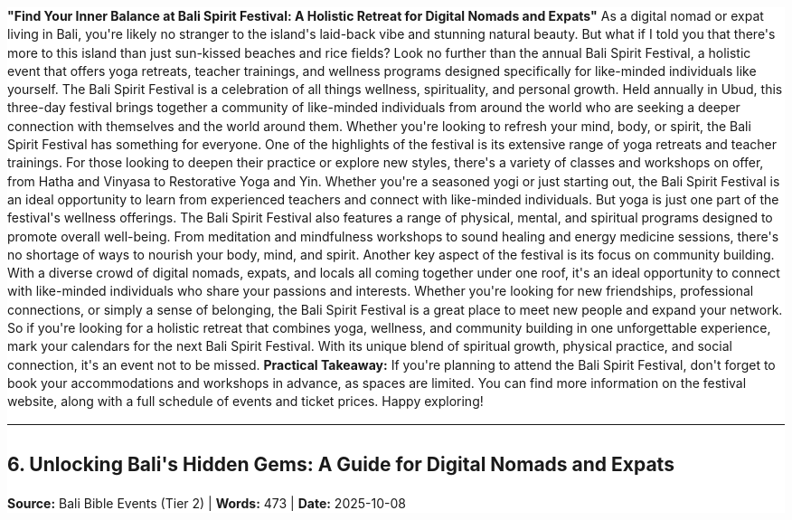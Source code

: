 **"Find Your Inner Balance at Bali Spirit Festival: A Holistic Retreat for Digital Nomads and Expats"**  As a digital nomad or expat living in Bali, you're likely no stranger to the island's laid-back vibe and stunning natural beauty. But what if I told you that there's more to this island than just sun-kissed beaches and rice fields? Look no further than the annual Bali Spirit Festival, a holistic event that offers yoga retreats, teacher trainings, and wellness programs designed specifically for like-minded individuals like yourself.  The Bali Spirit Festival is a celebration of all things wellness, spirituality, and personal growth. Held annually in Ubud, this three-day festival brings together a community of like-minded individuals from around the world who are seeking a deeper connection with themselves and the world around them. Whether you're looking to refresh your mind, body, or spirit, the Bali Spirit Festival has something for everyone.  One of the highlights of the festival is its extensive range of yoga retreats and teacher trainings. For those looking to deepen their practice or explore new styles, there's a variety of classes and workshops on offer, from Hatha and Vinyasa to Restorative Yoga and Yin. Whether you're a seasoned yogi or just starting out, the Bali Spirit Festival is an ideal opportunity to learn from experienced teachers and connect with like-minded individuals.  But yoga is just one part of the festival's wellness offerings. The Bali Spirit Festival also features a range of physical, mental, and spiritual programs designed to promote overall well-being. From meditation and mindfulness workshops to sound healing and energy medicine sessions, there's no shortage of ways to nourish your body, mind, and spirit.  Another key aspect of the festival is its focus on community building. With a diverse crowd of digital nomads, expats, and locals all coming together under one roof, it's an ideal opportunity to connect with like-minded individuals who share your passions and interests. Whether you're looking for new friendships, professional connections, or simply a sense of belonging, the Bali Spirit Festival is a great place to meet new people and expand your network.  So if you're looking for a holistic retreat that combines yoga, wellness, and community building in one unforgettable experience, mark your calendars for the next Bali Spirit Festival. With its unique blend of spiritual growth, physical practice, and social connection, it's an event not to be missed.  **Practical Takeaway:** If you're planning to attend the Bali Spirit Festival, don't forget to book your accommodations and workshops in advance, as spaces are limited. You can find more information on the festival website, along with a full schedule of events and ticket prices. Happy exploring!

---

## 6. Unlocking Bali's Hidden Gems: A Guide for Digital Nomads and Expats

**Source:** Bali Bible Events (Tier 2) | **Words:** 473 | **Date:** 2025-10-08
